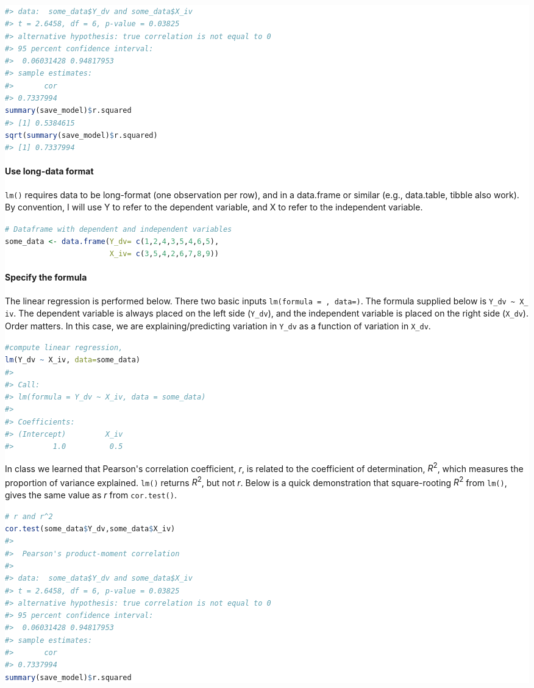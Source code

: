 ```r
#> data:  some_data$Y_dv and some_data$X_iv
#> t = 2.6458, df = 6, p-value = 0.03825
#> alternative hypothesis: true correlation is not equal to 0
#> 95 percent confidence interval:
#>  0.06031428 0.94817953
#> sample estimates:
#>       cor 
#> 0.7337994
summary(save_model)$r.squared
#> [1] 0.5384615
sqrt(summary(save_model)$r.squared)
#> [1] 0.7337994
```

#### Use long-data format

`lm()` requires data to be long-format (one observation per row), and in a data.frame or similar (e.g., data.table, tibble also work). By convention, I will use Y to refer to the dependent variable, and X to refer to the independent variable.


```r
# Dataframe with dependent and independent variables
some_data <- data.frame(Y_dv= c(1,2,4,3,5,4,6,5),
                        X_iv= c(3,5,4,2,6,7,8,9))
```

#### Specify the formula

The linear regression is performed below. There two basic inputs `lm(formula = , data=)`. The formula supplied below is `Y_dv ~ X_iv`. The dependent variable is always placed on the left side (`Y_dv`), and the independent variable is placed on the right side (`X_dv`). Order matters. In this case, we are explaining/predicting variation in `Y_dv` as a function of variation in `X_dv`.


```r
#compute linear regression,
lm(Y_dv ~ X_iv, data=some_data)
#> 
#> Call:
#> lm(formula = Y_dv ~ X_iv, data = some_data)
#> 
#> Coefficients:
#> (Intercept)         X_iv  
#>         1.0          0.5
```

In class we learned that Pearson's correlation coefficient, $r$, is related to the coefficient of determination, $R^2$, which measures the proportion of variance explained. `lm()` returns $R^2$, but not $r$. Below is a quick demonstration that square-rooting $R^2$ from `lm()`, gives the same value as $r$ from `cor.test()`.


```r
# r and r^2
cor.test(some_data$Y_dv,some_data$X_iv)
#> 
#> 	Pearson's product-moment correlation
#> 
#> data:  some_data$Y_dv and some_data$X_iv
#> t = 2.6458, df = 6, p-value = 0.03825
#> alternative hypothesis: true correlation is not equal to 0
#> 95 percent confidence interval:
#>  0.06031428 0.94817953
#> sample estimates:
#>       cor 
#> 0.7337994
summary(save_model)$r.squared
```
